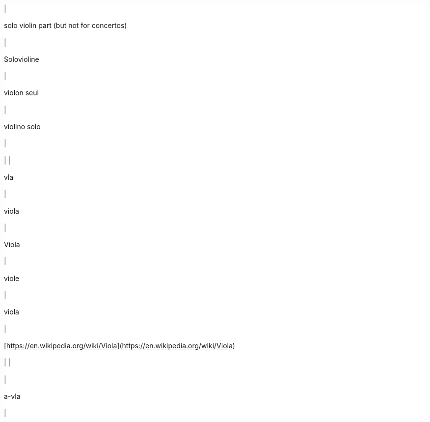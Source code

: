  | 

solo violin part (but not for concertos)

 | 

Solovioline

 | 

violon seul

 | 

violino solo

 | 

 |
| 

vla

 | 

viola

 | 

Viola

 | 

viole

 | 

viola

 | 

[https://en.wikipedia.org/wiki/Viola](https://en.wikipedia.org/wiki/Viola)

 |
| 

 | 

a-vla

 | 
